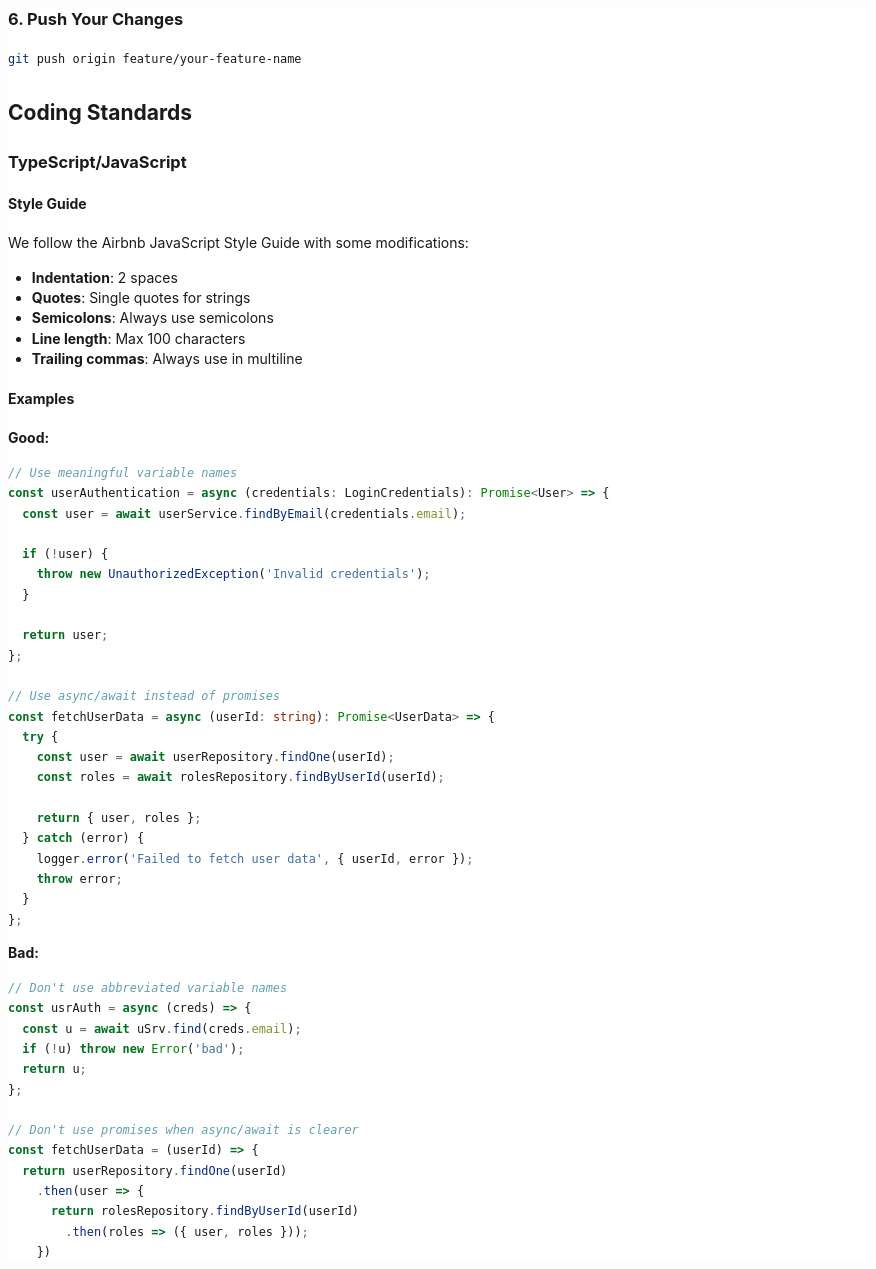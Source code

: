 ### 6. Push Your Changes

```bash
git push origin feature/your-feature-name
```

## Coding Standards

### TypeScript/JavaScript

#### Style Guide

We follow the Airbnb JavaScript Style Guide with some modifications:

- **Indentation**: 2 spaces
- **Quotes**: Single quotes for strings
- **Semicolons**: Always use semicolons
- **Line length**: Max 100 characters
- **Trailing commas**: Always use in multiline

#### Examples

**Good:**
```typescript
// Use meaningful variable names
const userAuthentication = async (credentials: LoginCredentials): Promise<User> => {
  const user = await userService.findByEmail(credentials.email);
  
  if (!user) {
    throw new UnauthorizedException('Invalid credentials');
  }
  
  return user;
};

// Use async/await instead of promises
const fetchUserData = async (userId: string): Promise<UserData> => {
  try {
    const user = await userRepository.findOne(userId);
    const roles = await rolesRepository.findByUserId(userId);
    
    return { user, roles };
  } catch (error) {
    logger.error('Failed to fetch user data', { userId, error });
    throw error;
  }
};
```

**Bad:**
```typescript
// Don't use abbreviated variable names
const usrAuth = async (creds) => {
  const u = await uSrv.find(creds.email);
  if (!u) throw new Error('bad');
  return u;
};

// Don't use promises when async/await is clearer
const fetchUserData = (userId) => {
  return userRepository.findOne(userId)
    .then(user => {
      return rolesRepository.findByUserId(userId)
        .then(roles => ({ user, roles }));
    })
```